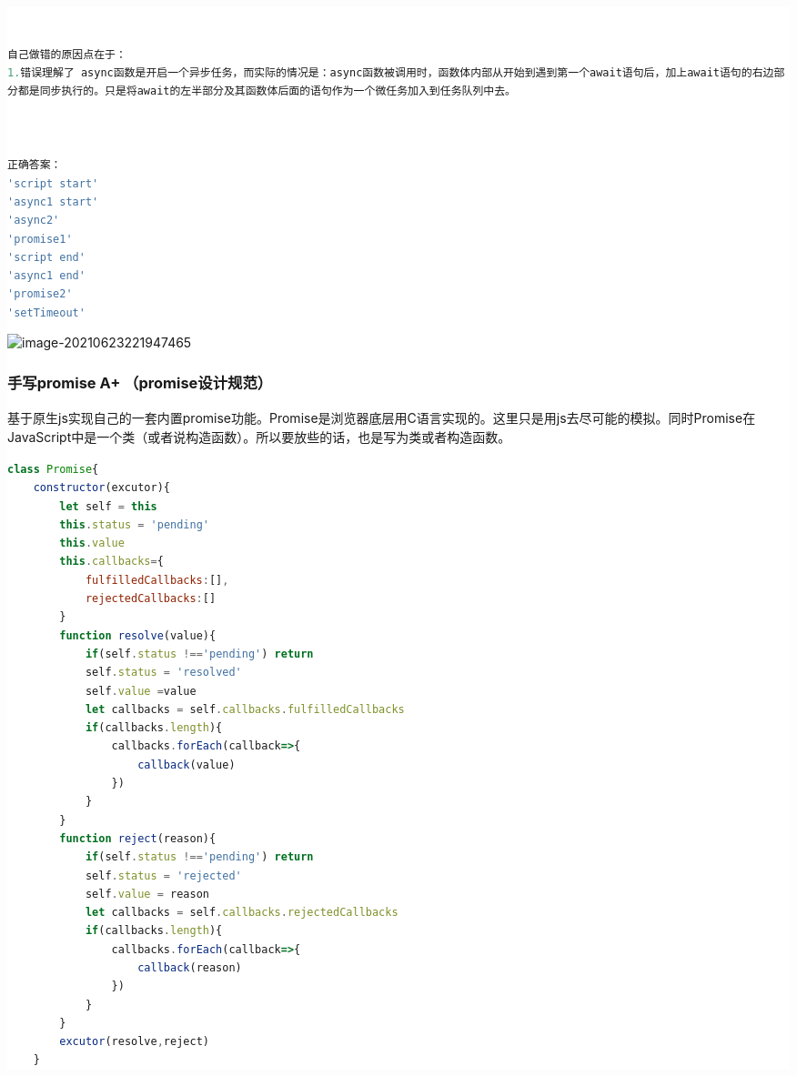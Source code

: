 ```js


自己做错的原因点在于：
1.错误理解了 async函数是开启一个异步任务，而实际的情况是：async函数被调用时，函数体内部从开始到遇到第一个await语句后，加上await语句的右边部分都是同步执行的。只是将await的左半部分及其函数体后面的语句作为一个微任务加入到任务队列中去。



正确答案：
'script start'
'async1 start'
'async2'
'promise1'
'script end'
'async1 end'
'promise2'
'setTimeout'
```

![image-20210623221947465](C:\Users\dukkha\AppData\Roaming\Typora\typora-user-images\image-20210623221947465.png)







### 手写promise A+ （promise设计规范）

基于原生js实现自己的一套内置promise功能。Promise是浏览器底层用C语言实现的。这里只是用js去尽可能的模拟。同时Promise在JavaScript中是一个类（或者说构造函数）。所以要放些的话，也是写为类或者构造函数。

```js
class Promise{
    constructor(excutor){
        let self = this
        this.status = 'pending'
        this.value 
        this.callbacks={
            fulfilledCallbacks:[],
            rejectedCallbacks:[]
        }
        function resolve(value){
            if(self.status !=='pending') return
            self.status = 'resolved'
            self.value =value
            let callbacks = self.callbacks.fulfilledCallbacks
            if(callbacks.length){
                callbacks.forEach(callback=>{
                    callback(value)
                })
            }
        }
        function reject(reason){
            if(self.status !=='pending') return
            self.status = 'rejected'
            self.value = reason
            let callbacks = self.callbacks.rejectedCallbacks
            if(callbacks.length){
                callbacks.forEach(callback=>{
                    callback(reason)
                })
            }
        }
        excutor(resolve,reject)
    }
```